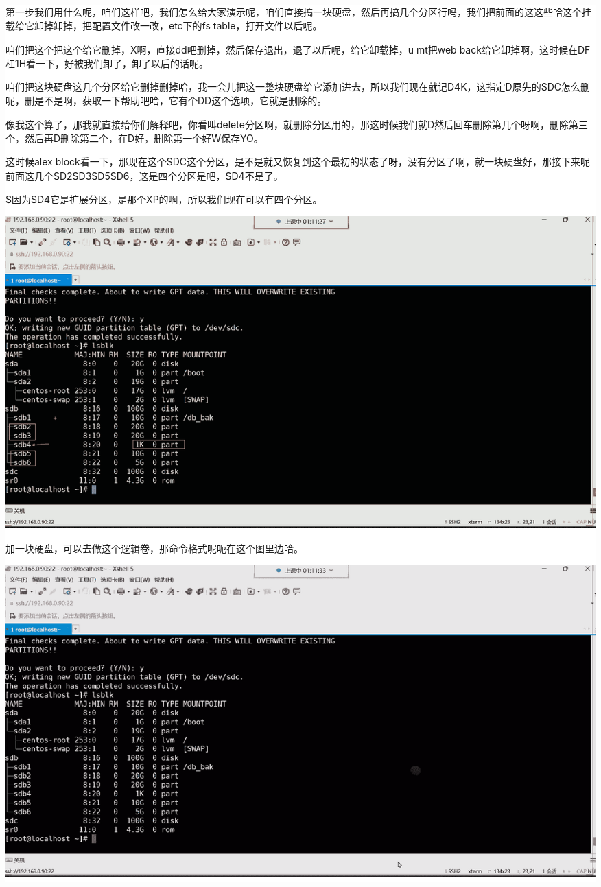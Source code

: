 第一步我们用什么呢，咱们这样吧，我们怎么给大家演示呢，咱们直接搞一块硬盘，然后再搞几个分区行吗，我们把前面的这这些哈这个挂载给它卸掉卸掉，把配置文件改一改，etc下的fs table，打开文件以后呢。

咱们把这个把这个给它删掉，X啊，直接dd吧删掉，然后保存退出，退了以后呢，给它卸载掉，u mt把web back给它卸掉啊，这时候在DF杠1H看一下，好被我们卸了，卸了以后的话呢。

咱们把这块硬盘这几个分区给它删掉删掉哈，我一会儿把这一整块硬盘给它添加进去，所以我们现在就记D4K，这指定D原先的SDC怎么删呢，删是不是啊，获取一下帮助吧哈，它有个DD这个选项，它就是删除的。

像我这个算了，那我就直接给你们解释吧，你看叫delete分区啊，就删除分区用的，那这时候我们就D然后回车删除第几个呀啊，删除第三个，然后再D删除第二个，在D好，删除第一个好W保存YO。

这时候alex block看一下，那现在这个SDC这个分区，是不是就又恢复到这个最初的状态了呀，没有分区了啊，就一块硬盘好，那接下来呢前面这几个SD2SD3SD5SD6，这是四个分区是吧，SD4不是了。

S因为SD4它是扩展分区，是那个XP的啊，所以我们现在可以有四个分区。

![](img/87cb4b1b0fd0b166e0d70a095a8e645d_7.png)

加一块硬盘，可以去做这个逻辑卷，那命令格式呢呃在这个图里边哈。

![](img/87cb4b1b0fd0b166e0d70a095a8e645d_9.png)
